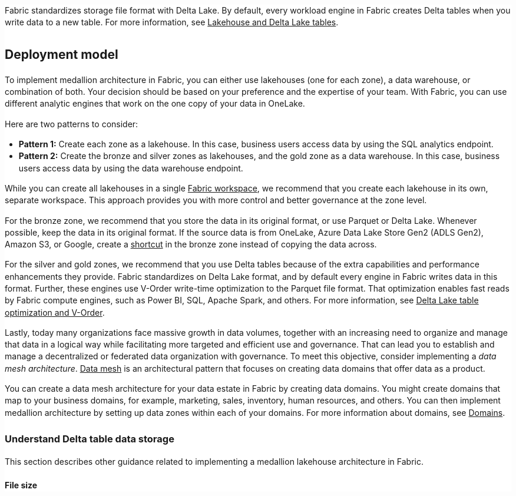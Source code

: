 Fabric standardizes storage file format with Delta Lake. By default, every workload engine in Fabric creates Delta tables when you write data to a new table. For more information, see [Lakehouse and Delta Lake tables](../data-engineering/lakehouse-and-delta-tables.md).

## Deployment model

To implement medallion architecture in Fabric, you can either use lakehouses (one for each zone), a data warehouse, or combination of both. Your decision should be based on your preference and the expertise of your team. With Fabric, you can use different analytic engines that work on the one copy of your data in OneLake.

Here are two patterns to consider:

- **Pattern 1:** Create each zone as a lakehouse. In this case, business users access data by using the SQL analytics endpoint.
- **Pattern 2:** Create the bronze and silver zones as lakehouses, and the gold zone as a data warehouse. In this case, business users access data by using the data warehouse endpoint.

While you can create all lakehouses in a single [Fabric workspace](../fundamentals/workspaces.md), we recommend that you create each lakehouse in its own, separate workspace. This approach provides you with more control and better governance at the zone level.

For the bronze zone, we recommend that you store the data in its original format, or use Parquet or Delta Lake. Whenever possible, keep the data in its original format. If the source data is from OneLake, Azure Data Lake Store Gen2 (ADLS Gen2), Amazon S3, or Google, create a [shortcut](onelake-shortcuts.md) in the bronze zone instead of copying the data across.

For the silver and gold zones, we recommend that you use Delta tables because of the extra capabilities and performance enhancements they provide. Fabric standardizes on Delta Lake format, and by default every engine in Fabric writes data in this format. Further, these engines use V-Order write-time optimization to the Parquet file format. That optimization enables fast reads by Fabric compute engines, such as Power BI, SQL, Apache Spark, and others. For more information, see [Delta Lake table optimization and V-Order](../data-engineering/delta-optimization-and-v-order.md).

Lastly, today many organizations face massive growth in data volumes, together with an increasing need to organize and manage that data in a logical way while facilitating more targeted and efficient use and governance. That can lead you to establish and manage a decentralized or federated data organization with governance. To meet this objective, consider implementing a _data mesh architecture_. [Data mesh](/azure/cloud-adoption-framework/scenarios/cloud-scale-analytics/architectures/what-is-data-mesh) is an architectural pattern that focuses on creating data domains that offer data as a product.

You can create a data mesh architecture for your data estate in Fabric by creating data domains. You might create domains that map to your business domains, for example, marketing, sales, inventory, human resources, and others. You can then implement medallion architecture by setting up data zones within each of your domains. For more information about domains, see [Domains](../governance/domains.md).

### Understand Delta table data storage

This section describes other guidance related to implementing a medallion lakehouse architecture in Fabric.

#### File size
